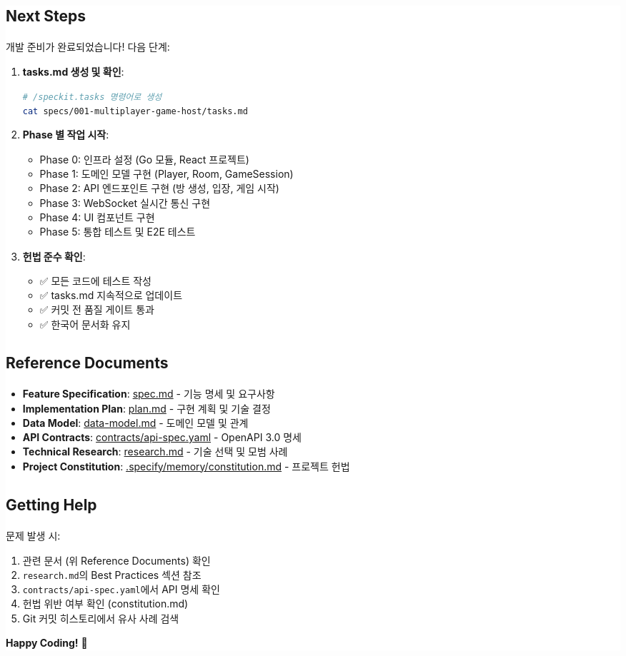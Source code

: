 ## Next Steps

개발 준비가 완료되었습니다! 다음 단계:

1. **tasks.md 생성 및 확인**:
   ```bash
   # /speckit.tasks 명령어로 생성
   cat specs/001-multiplayer-game-host/tasks.md
   ```

2. **Phase 별 작업 시작**:
   - Phase 0: 인프라 설정 (Go 모듈, React 프로젝트)
   - Phase 1: 도메인 모델 구현 (Player, Room, GameSession)
   - Phase 2: API 엔드포인트 구현 (방 생성, 입장, 게임 시작)
   - Phase 3: WebSocket 실시간 통신 구현
   - Phase 4: UI 컴포넌트 구현
   - Phase 5: 통합 테스트 및 E2E 테스트

3. **헌법 준수 확인**:
   - ✅ 모든 코드에 테스트 작성
   - ✅ tasks.md 지속적으로 업데이트
   - ✅ 커밋 전 품질 게이트 통과
   - ✅ 한국어 문서화 유지

## Reference Documents

- **Feature Specification**: [spec.md](./spec.md) - 기능 명세 및 요구사항
- **Implementation Plan**: [plan.md](./plan.md) - 구현 계획 및 기술 결정
- **Data Model**: [data-model.md](./data-model.md) - 도메인 모델 및 관계
- **API Contracts**: [contracts/api-spec.yaml](./contracts/api-spec.yaml) - OpenAPI 3.0 명세
- **Technical Research**: [research.md](./research.md) - 기술 선택 및 모범 사례
- **Project Constitution**: [.specify/memory/constitution.md](../../.specify/memory/constitution.md) - 프로젝트 헌법

## Getting Help

문제 발생 시:
1. 관련 문서 (위 Reference Documents) 확인
2. `research.md`의 Best Practices 섹션 참조
3. `contracts/api-spec.yaml`에서 API 명세 확인
4. 헌법 위반 여부 확인 (constitution.md)
5. Git 커밋 히스토리에서 유사 사례 검색

**Happy Coding!** 🚀
